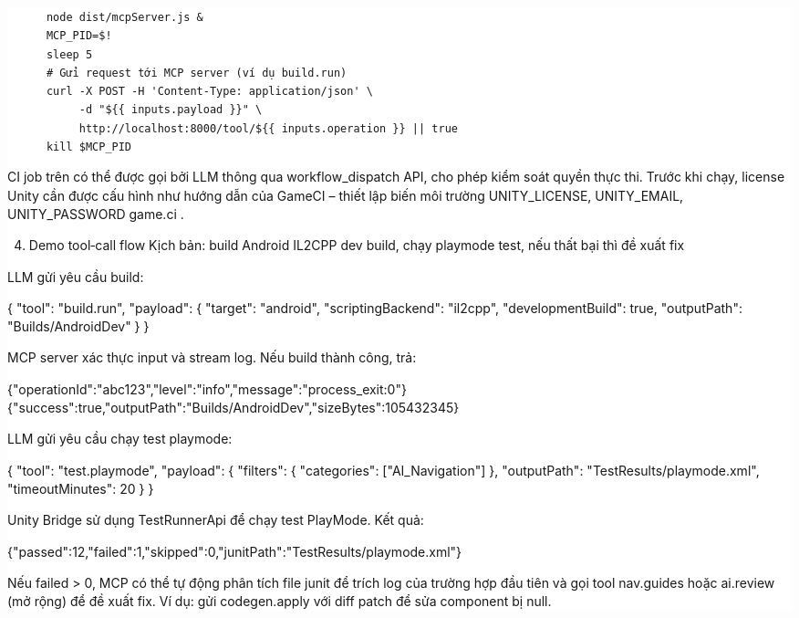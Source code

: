           node dist/mcpServer.js &
          MCP_PID=$!
          sleep 5
          # Gửi request tới MCP server (ví dụ build.run)
          curl -X POST -H 'Content-Type: application/json' \
               -d "${{ inputs.payload }}" \
               http://localhost:8000/tool/${{ inputs.operation }} || true
          kill $MCP_PID



CI job trên có thể được gọi bởi LLM thông qua workflow_dispatch API, cho phép kiểm soát quyền thực thi. Trước khi chạy, license Unity cần được cấu hình như hướng dẫn của GameCI – thiết lập biến môi trường UNITY_LICENSE, UNITY_EMAIL, UNITY_PASSWORD
game.ci
.

4. Demo tool‑call flow
Kịch bản: build Android IL2CPP dev build, chạy playmode test, nếu thất bại thì đề xuất fix

LLM gửi yêu cầu build:

{
  "tool": "build.run",
  "payload": {
    "target": "android",
    "scriptingBackend": "il2cpp",
    "developmentBuild": true,
    "outputPath": "Builds/AndroidDev"
  }
}


MCP server xác thực input và stream log. Nếu build thành công, trả:

{"operationId":"abc123","level":"info","message":"process_exit:0"}
{"success":true,"outputPath":"Builds/AndroidDev","sizeBytes":105432345}


LLM gửi yêu cầu chạy test playmode:

{
  "tool": "test.playmode",
  "payload": {
    "filters": { "categories": ["AI_Navigation"] },
    "outputPath": "TestResults/playmode.xml",
    "timeoutMinutes": 20
  }
}


Unity Bridge sử dụng TestRunnerApi để chạy test PlayMode. Kết quả:

{"passed":12,"failed":1,"skipped":0,"junitPath":"TestResults/playmode.xml"}


Nếu failed > 0, MCP có thể tự động phân tích file junit để trích log của trường hợp đầu tiên và gọi tool nav.guides hoặc ai.review (mở rộng) để đề xuất fix. Ví dụ: gửi codegen.apply với diff patch để sửa component bị null.
